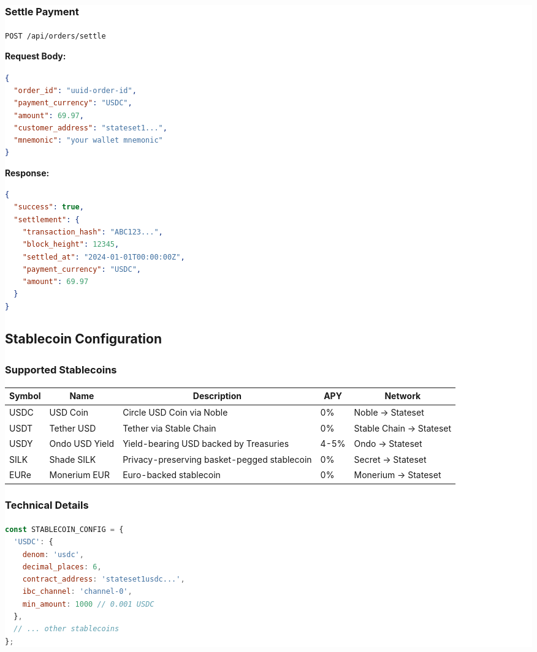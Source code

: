 ### Settle Payment
```bash
POST /api/orders/settle
```

**Request Body:**
```json
{
  "order_id": "uuid-order-id",
  "payment_currency": "USDC",
  "amount": 69.97,
  "customer_address": "stateset1...",
  "mnemonic": "your wallet mnemonic"
}
```

**Response:**
```json
{
  "success": true,
  "settlement": {
    "transaction_hash": "ABC123...",
    "block_height": 12345,
    "settled_at": "2024-01-01T00:00:00Z",
    "payment_currency": "USDC",
    "amount": 69.97
  }
}
```

## Stablecoin Configuration

### Supported Stablecoins

| Symbol | Name | Description | APY | Network |
|--------|------|-------------|-----|---------|
| USDC | USD Coin | Circle USD Coin via Noble | 0% | Noble → Stateset |
| USDT | Tether USD | Tether via Stable Chain | 0% | Stable Chain → Stateset |
| USDY | Ondo USD Yield | Yield-bearing USD backed by Treasuries | 4-5% | Ondo → Stateset |
| SILK | Shade SILK | Privacy-preserving basket-pegged stablecoin | 0% | Secret → Stateset |
| EURe | Monerium EUR | Euro-backed stablecoin | 0% | Monerium → Stateset |

### Technical Details

```javascript
const STABLECOIN_CONFIG = {
  'USDC': {
    denom: 'usdc',
    decimal_places: 6,
    contract_address: 'stateset1usdc...',
    ibc_channel: 'channel-0',
    min_amount: 1000 // 0.001 USDC
  },
  // ... other stablecoins
};
```
